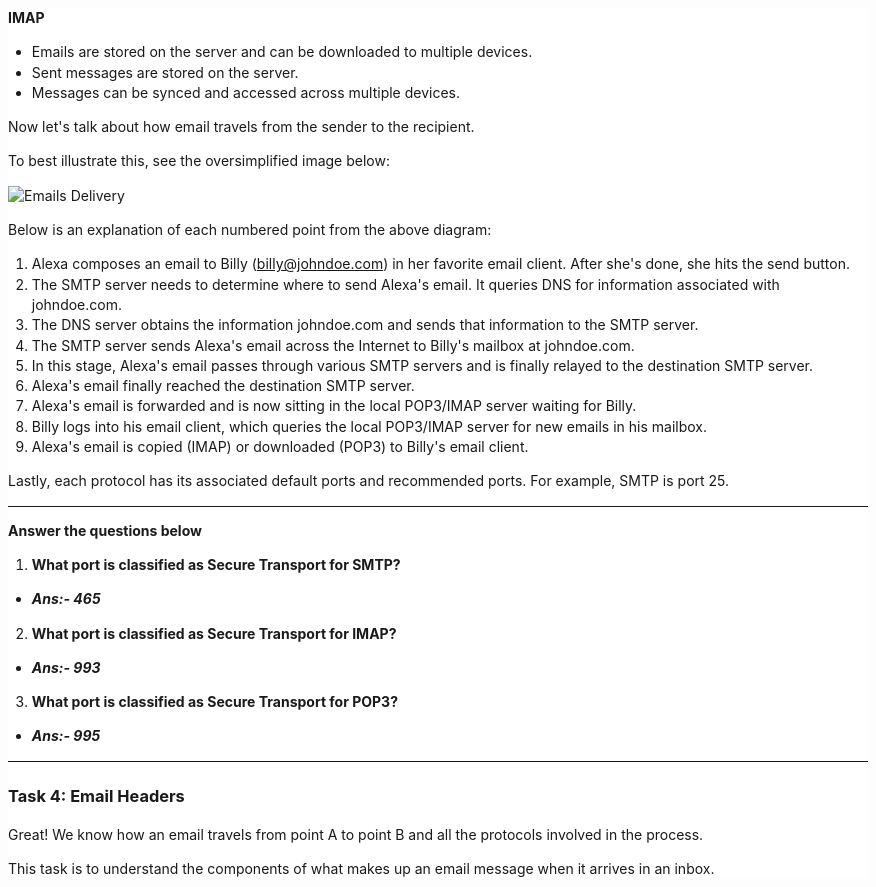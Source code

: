 **IMAP**

- Emails are stored on the server and can be downloaded to multiple devices.
- Sent messages are stored on the server.
- Messages can be synced and accessed across multiple devices.

Now let's talk about how email travels from the sender to the recipient.

To best illustrate this, see the oversimplified image below:

![Emails Delivery](https://github.com/vrbait1107/CTF_WRITEUPS/blob/main/TryHackMe/images/Phishing-Emails-1/Picture-2.png "Emails Delivery")

Below is an explanation of each numbered point from the above diagram:

1. Alexa composes an email to Billy (billy@johndoe.com) in her favorite email client. After she's done, she hits the send button.
2. The SMTP server needs to determine where to send Alexa's email. It queries DNS for information associated with johndoe.com.
3. The DNS server obtains the information johndoe.com and sends that information to the SMTP server.
4. The SMTP server sends Alexa's email across the Internet to Billy's mailbox at johndoe.com.
5. In this stage, Alexa's email passes through various SMTP servers and is finally relayed to the destination SMTP server.
6. Alexa's email finally reached the destination SMTP server.
7. Alexa's email is forwarded and is now sitting in the local POP3/IMAP server waiting for Billy.
8. Billy logs into his email client, which queries the local POP3/IMAP server for new emails in his mailbox.
9. Alexa's email is copied (IMAP) or downloaded (POP3) to Billy's email client.

Lastly, each protocol has its associated default ports and recommended ports. For example, SMTP is port 25.

---

**Answer the questions below**

1. **What port is classified as Secure Transport for SMTP?**

- **_Ans:- 465_**

2. **What port is classified as Secure Transport for IMAP?**

- **_Ans:- 993_**

3. **What port is classified as Secure Transport for POP3?**

- **_Ans:- 995_**

---

### Task 4: Email Headers

Great! We know how an email travels from point A to point B and all the protocols involved in the process.

This task is to understand the components of what makes up an email message when it arrives in an inbox.
